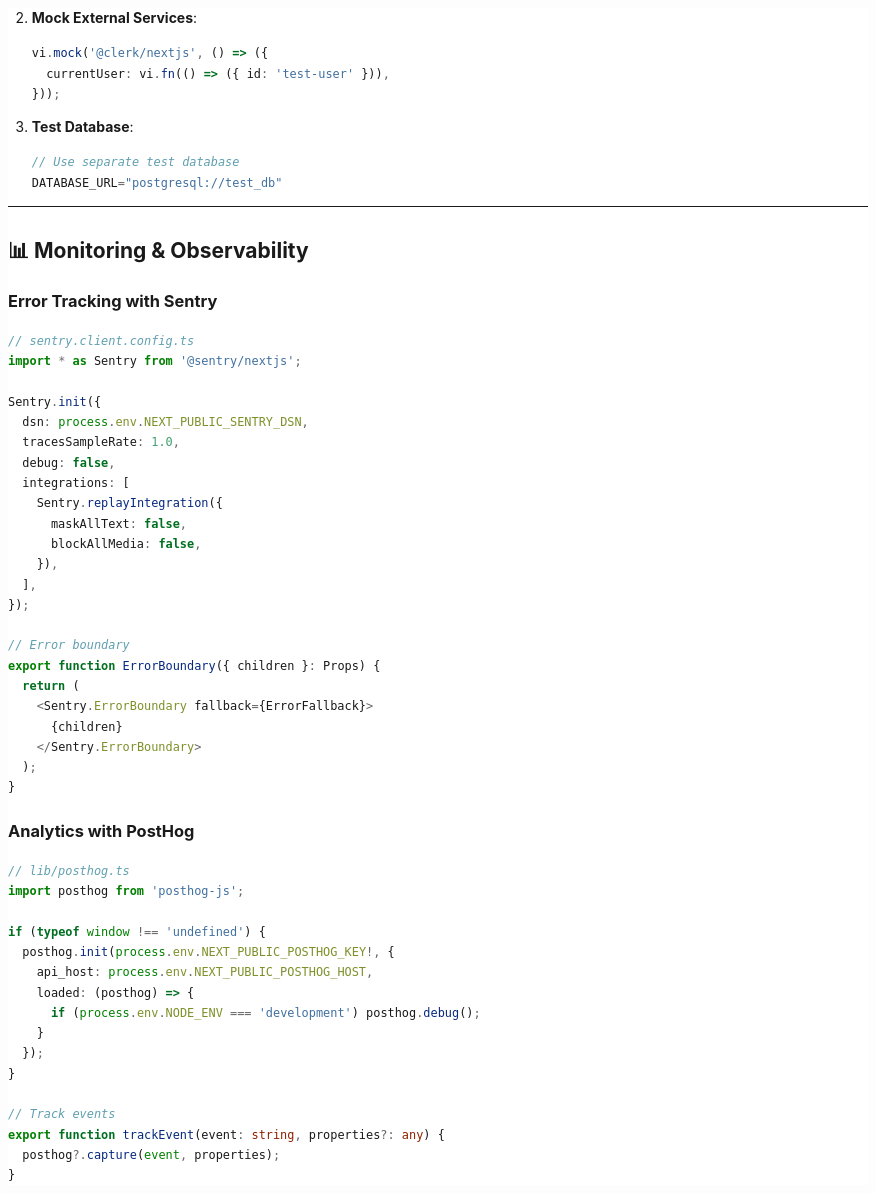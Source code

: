 2. **Mock External Services**:
   ```typescript
   vi.mock('@clerk/nextjs', () => ({
     currentUser: vi.fn(() => ({ id: 'test-user' })),
   }));
   ```

3. **Test Database**:
   ```typescript
   // Use separate test database
   DATABASE_URL="postgresql://test_db"
   ```

---

## 📊 Monitoring & Observability

### Error Tracking with Sentry

```typescript
// sentry.client.config.ts
import * as Sentry from '@sentry/nextjs';

Sentry.init({
  dsn: process.env.NEXT_PUBLIC_SENTRY_DSN,
  tracesSampleRate: 1.0,
  debug: false,
  integrations: [
    Sentry.replayIntegration({
      maskAllText: false,
      blockAllMedia: false,
    }),
  ],
});

// Error boundary
export function ErrorBoundary({ children }: Props) {
  return (
    <Sentry.ErrorBoundary fallback={ErrorFallback}>
      {children}
    </Sentry.ErrorBoundary>
  );
}
```

### Analytics with PostHog

```typescript
// lib/posthog.ts
import posthog from 'posthog-js';

if (typeof window !== 'undefined') {
  posthog.init(process.env.NEXT_PUBLIC_POSTHOG_KEY!, {
    api_host: process.env.NEXT_PUBLIC_POSTHOG_HOST,
    loaded: (posthog) => {
      if (process.env.NODE_ENV === 'development') posthog.debug();
    }
  });
}

// Track events
export function trackEvent(event: string, properties?: any) {
  posthog?.capture(event, properties);
}

```
